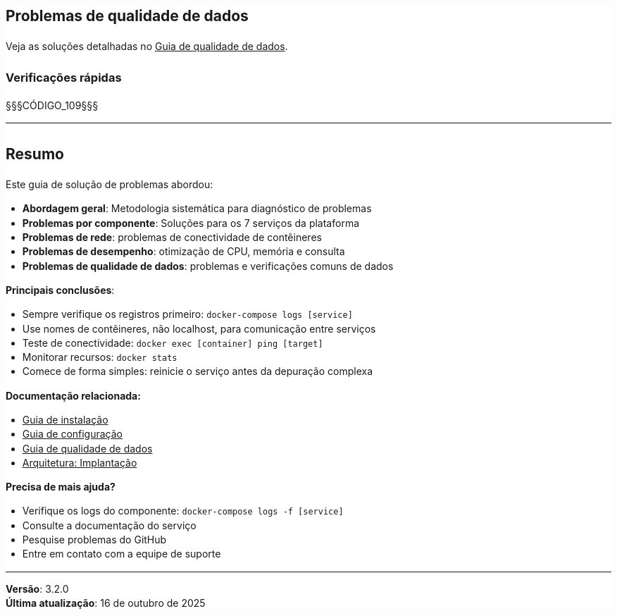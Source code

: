 ## Problemas de qualidade de dados

Veja as soluções detalhadas no [Guia de qualidade de dados](./data-quality.md).

### Verificações rápidas

§§§CÓDIGO_109§§§

---

## Resumo

Este guia de solução de problemas abordou:

- **Abordagem geral**: Metodologia sistemática para diagnóstico de problemas
- **Problemas por componente**: Soluções para os 7 serviços da plataforma
- **Problemas de rede**: problemas de conectividade de contêineres
- **Problemas de desempenho**: otimização de CPU, memória e consulta
- **Problemas de qualidade de dados**: problemas e verificações comuns de dados

**Principais conclusões**:
- Sempre verifique os registros primeiro: `docker-compose logs [service]`
- Use nomes de contêineres, não localhost, para comunicação entre serviços
- Teste de conectividade: `docker exec [container] ping [target]`
- Monitorar recursos: `docker stats`
- Comece de forma simples: reinicie o serviço antes da depuração complexa

**Documentação relacionada:**
- [Guia de instalação](../getting-started/installation.md)
- [Guia de configuração](../getting-started/configuration.md)
- [Guia de qualidade de dados](./data-quality.md)
- [Arquitetura: Implantação](../architecture/deployment.md)

**Precisa de mais ajuda?**
- Verifique os logs do componente: `docker-compose logs -f [service]`
- Consulte a documentação do serviço
- Pesquise problemas do GitHub
- Entre em contato com a equipe de suporte

---

**Versão**: 3.2.0  
**Última atualização**: 16 de outubro de 2025